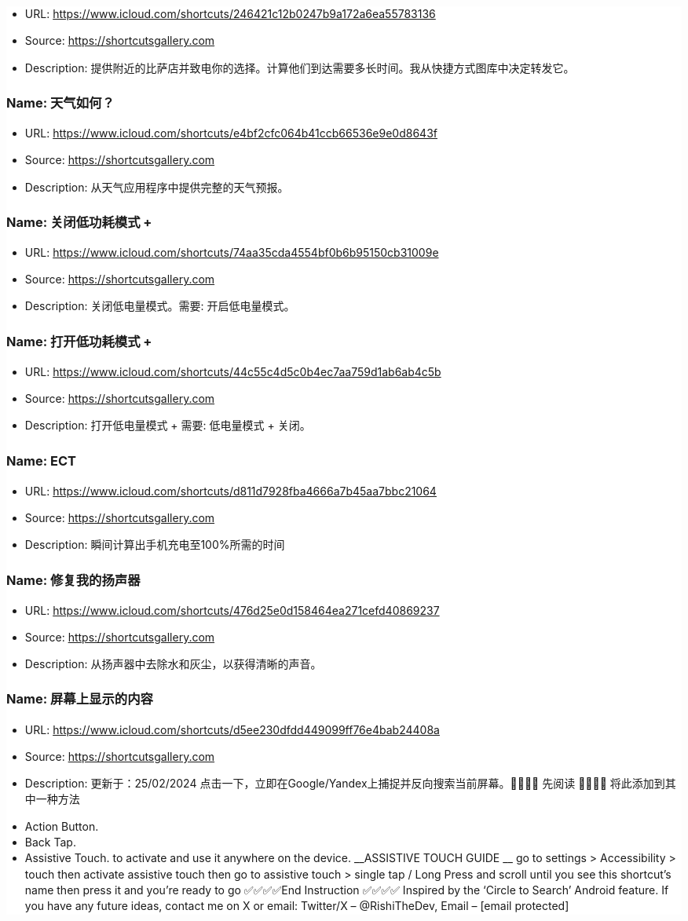 - URL: https://www.icloud.com/shortcuts/246421c12b0247b9a172a6ea55783136

- Source: https://shortcutsgallery.com

- Description: 提供附近的比萨店并致电你的选择。计算他们到达需要多长时间。我从快捷方式图库中决定转发它。

### Name: 天气如何？

- URL: https://www.icloud.com/shortcuts/e4bf2cfc064b41ccb66536e9e0d8643f

- Source: https://shortcutsgallery.com

- Description: 从天气应用程序中提供完整的天气预报。

### Name: 关闭低功耗模式 +

- URL: https://www.icloud.com/shortcuts/74aa35cda4554bf0b6b95150cb31009e

- Source: https://shortcutsgallery.com

- Description: 关闭低电量模式。需要: 开启低电量模式。

### Name: 打开低功耗模式 +

- URL: https://www.icloud.com/shortcuts/44c55c4d5c0b4ec7aa759d1ab6ab4c5b

- Source: https://shortcutsgallery.com

- Description: 打开低电量模式 + 需要: 低电量模式 + 关闭。

### Name: ECT

- URL: https://www.icloud.com/shortcuts/d811d7928fba4666a7b45aa7bbc21064

- Source: https://shortcutsgallery.com

- Description: 瞬间计算出手机充电至100%所需的时间

### Name: 修复我的扬声器

- URL: https://www.icloud.com/shortcuts/476d25e0d158464ea271cefd40869237

- Source: https://shortcutsgallery.com

- Description: 从扬声器中去除水和灰尘，以获得清晰的声音。

### Name: 屏幕上显示的内容

- URL: https://www.icloud.com/shortcuts/d5ee230dfdd449099ff76e4bab24408a

- Source: https://shortcutsgallery.com

- Description: 更新于：25/02/2024 点击一下，立即在Google/Yandex上捕捉并反向搜索当前屏幕。🛑🛑🛑🛑 先阅读 🛑🛑🛑🛑 将此添加到其中一种方法
* Action Button.
* Back Tap.
* Assistive Touch. to activate and use it anywhere on the device. __ASSISTIVE TOUCH GUIDE __
go to
settings > Accessibility > touch
then activate assistive touch then
go to
assistive touch > single tap / Long Press
and scroll until you see this shortcut’s name then press it and you’re ready to go ✅✅✅✅End Instruction ✅✅✅✅ Inspired by the ‘Circle to Search’ Android feature. If you have any future ideas, contact me on X or email: Twitter/X – @RishiTheDev,
Email – [email protected]

